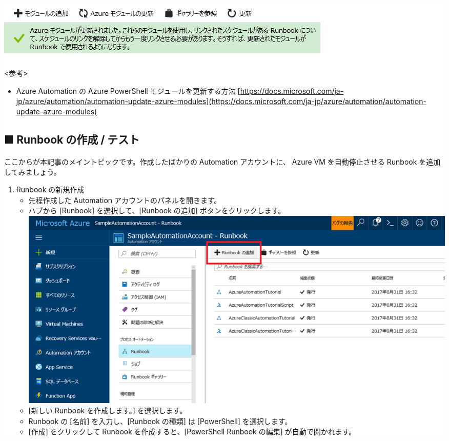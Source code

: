   ![](./automation-vm-auto-deallocate/AzureModuleUpdateDone.png)
  <br>

<参考>
- Azure Automation の Azure PowerShell モジュールを更新する方法
  [https://docs.microsoft.com/ja-jp/azure/automation/automation-update-azure-modules](https://docs.microsoft.com/ja-jp/azure/automation/automation-update-azure-modules)

## ■ Runbook の作成 / テスト

ここからが本記事のメイントピックです。作成したばかりの Automation アカウントに、 Azure VM を自動停止させる Runbook を追加してみましょう。

1. Runbook の新規作成
   - 先程作成した Automation アカウントのパネルを開きます。
   - ハブから [Runbook] を選択して、[Runbook の追加] ボタンをクリックします。<br>
     ![](./automation-vm-auto-deallocate/AddRunbook.png)
     <br>
   - [新しい Runbook を作成します。] を選択します。
   - Runbook の [名前] を入力し、[Runbook の種類] は [PowerShell] を選択します。
   - [作成] をクリックして Runbook を作成すると、[PowerShell Runbook の編集] が自動で開かれます。<br>